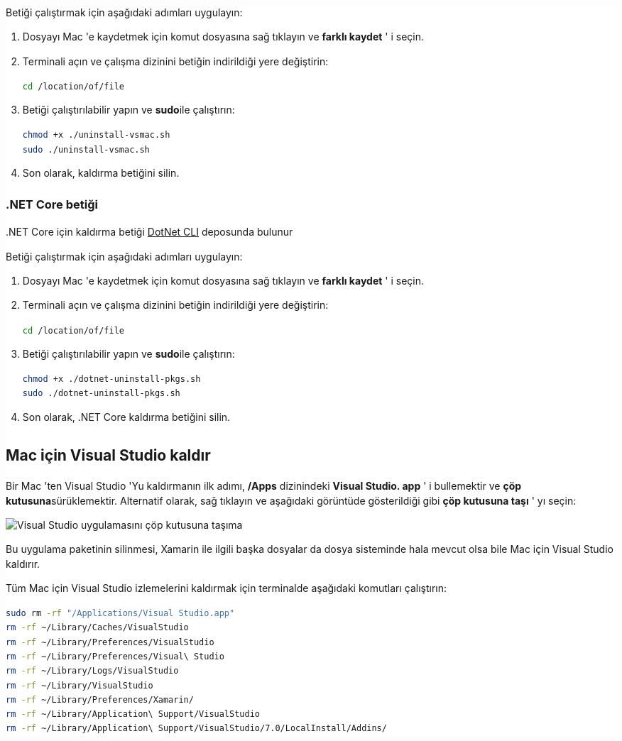 Betiği çalıştırmak için aşağıdaki adımları uygulayın:

1. Dosyayı Mac 'e kaydetmek için komut dosyasına sağ tıklayın ve **farklı kaydet** ' i seçin.
2. Terminali açın ve çalışma dizinini betiğin indirildiği yere değiştirin:

    ```bash
    cd /location/of/file
    ```

3. Betiği çalıştırılabilir yapın ve **sudo**ile çalıştırın:

    ```bash
    chmod +x ./uninstall-vsmac.sh
    sudo ./uninstall-vsmac.sh
    ```

4. Son olarak, kaldırma betiğini silin.

### <a name="net-core-script"></a>.NET Core betiği

.NET Core için kaldırma betiği [DotNet CLI](https://raw.githubusercontent.com/dotnet/cli/master/scripts/obtain/uninstall/dotnet-uninstall-pkgs.sh) deposunda bulunur

Betiği çalıştırmak için aşağıdaki adımları uygulayın:

1. Dosyayı Mac 'e kaydetmek için komut dosyasına sağ tıklayın ve **farklı kaydet** ' i seçin.
2. Terminali açın ve çalışma dizinini betiğin indirildiği yere değiştirin:

    ```bash
    cd /location/of/file
    ```

3. Betiği çalıştırılabilir yapın ve **sudo**ile çalıştırın:

    ```bash
    chmod +x ./dotnet-uninstall-pkgs.sh
    sudo ./dotnet-uninstall-pkgs.sh
    ```

4. Son olarak, .NET Core kaldırma betiğini silin.

## <a name="uninstall-visual-studio-for-mac"></a>Mac için Visual Studio kaldır

Bir Mac 'ten Visual Studio 'Yu kaldırmanın ilk adımı, **/Apps** dizinindeki **Visual Studio. app** ' i bullemektir ve **çöp kutusuna**sürüklemektir. Alternatif olarak, sağ tıklayın ve aşağıdaki görüntüde gösterildiği gibi **çöp kutusuna taşı** ' yı seçin:

![Visual Studio uygulamasını çöp kutusuna taşıma](media/uninstall-image1.png)

Bu uygulama paketinin silinmesi, Xamarin ile ilgili başka dosyalar da dosya sisteminde hala mevcut olsa bile Mac için Visual Studio kaldırır.

Tüm Mac için Visual Studio izlemelerini kaldırmak için terminalde aşağıdaki komutları çalıştırın:

```bash
sudo rm -rf "/Applications/Visual Studio.app"
rm -rf ~/Library/Caches/VisualStudio
rm -rf ~/Library/Preferences/VisualStudio
rm -rf ~/Library/Preferences/Visual\ Studio
rm -rf ~/Library/Logs/VisualStudio
rm -rf ~/Library/VisualStudio
rm -rf ~/Library/Preferences/Xamarin/
rm -rf ~/Library/Application\ Support/VisualStudio
rm -rf ~/Library/Application\ Support/VisualStudio/7.0/LocalInstall/Addins/
```
